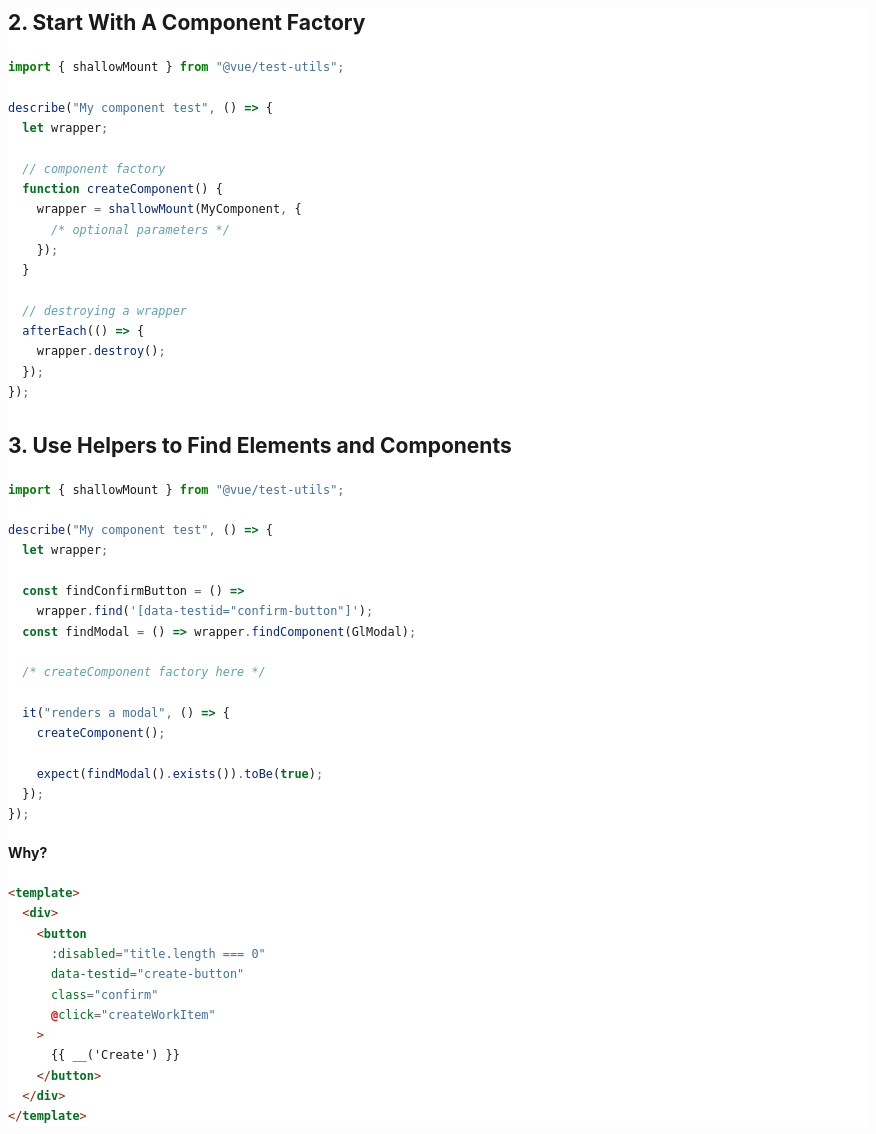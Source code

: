 ## 2. Start With A Component Factory

```js
import { shallowMount } from "@vue/test-utils";

describe("My component test", () => {
  let wrapper;

  // component factory
  function createComponent() {
    wrapper = shallowMount(MyComponent, {
      /* optional parameters */
    });
  }

  // destroying a wrapper
  afterEach(() => {
    wrapper.destroy();
  });
});
```

## 3. Use Helpers to Find Elements and Components

```html

```

```js
import { shallowMount } from "@vue/test-utils";

describe("My component test", () => {
  let wrapper;

  const findConfirmButton = () =>
    wrapper.find('[data-testid="confirm-button"]');
  const findModal = () => wrapper.findComponent(GlModal);

  /* createComponent factory here */

  it("renders a modal", () => {
    createComponent();

    expect(findModal().exists()).toBe(true);
  });
});
```

#### Why?

```html
<template>
  <div>
    <button
      :disabled="title.length === 0"
      data-testid="create-button"
      class="confirm"
      @click="createWorkItem"
    >
      {{ __('Create') }}
    </button>
  </div>
</template>
```
